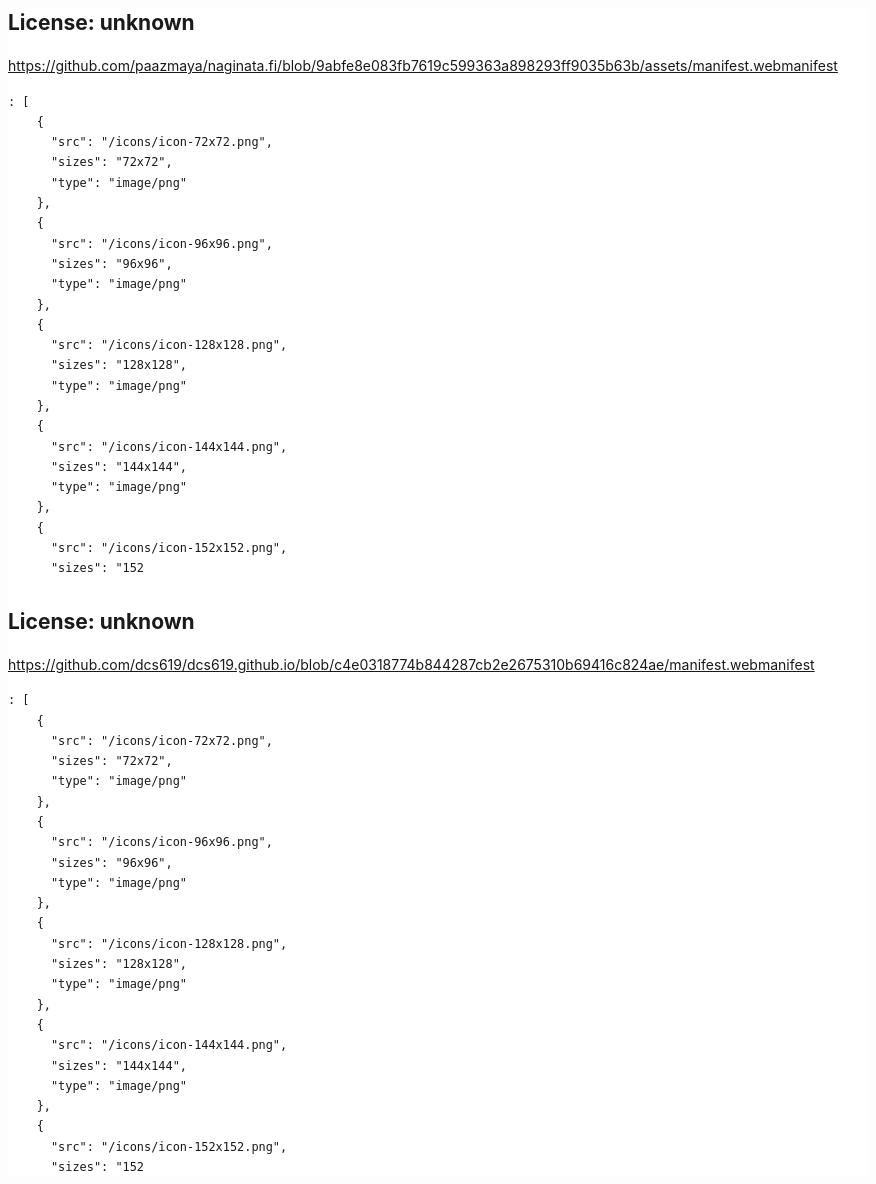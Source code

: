 
## License: unknown
https://github.com/paazmaya/naginata.fi/blob/9abfe8e083fb7619c599363a898293ff9035b63b/assets/manifest.webmanifest

```
: [
    {
      "src": "/icons/icon-72x72.png",
      "sizes": "72x72",
      "type": "image/png"
    },
    {
      "src": "/icons/icon-96x96.png",
      "sizes": "96x96",
      "type": "image/png"
    },
    {
      "src": "/icons/icon-128x128.png",
      "sizes": "128x128",
      "type": "image/png"
    },
    {
      "src": "/icons/icon-144x144.png",
      "sizes": "144x144",
      "type": "image/png"
    },
    {
      "src": "/icons/icon-152x152.png",
      "sizes": "152
```


## License: unknown
https://github.com/dcs619/dcs619.github.io/blob/c4e0318774b844287cb2e2675310b69416c824ae/manifest.webmanifest

```
: [
    {
      "src": "/icons/icon-72x72.png",
      "sizes": "72x72",
      "type": "image/png"
    },
    {
      "src": "/icons/icon-96x96.png",
      "sizes": "96x96",
      "type": "image/png"
    },
    {
      "src": "/icons/icon-128x128.png",
      "sizes": "128x128",
      "type": "image/png"
    },
    {
      "src": "/icons/icon-144x144.png",
      "sizes": "144x144",
      "type": "image/png"
    },
    {
      "src": "/icons/icon-152x152.png",
      "sizes": "152
```

